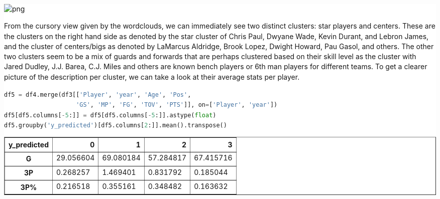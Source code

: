 ![png](Lab_Lab%205_NBA%20Clustering_files/Lab_Lab%205_NBA%20Clustering_52_0.png)


From the cursory view given by the wordclouds, we can immediately see two distinct clusters: star players and centers. These are the clusters on the right hand side as denoted by the star cluster of Chris Paul, Dwyane Wade, Kevin Durant, and Lebron James, and the cluster of centers/bigs as denoted by LaMarcus Aldridge, Brook Lopez, Dwight Howard, Pau Gasol, and others. The other two clusters seem to be a mix of guards and forwards that are perhaps clustered based on their skill level as the cluster with Jared Dudley, J.J. Barea, C.J. Miles and others are known bench players or 6th man players for different teams. To get a clearer picture of the description per cluster, we can take a look at their average stats per player.


```python
df5 = df4.merge(df3[['Player', 'year', 'Age', 'Pos', 
                    'GS', 'MP', 'FG', 'TOV', 'PTS']], on=['Player', 'year'])
df5[df5.columns[-5:]] = df5[df5.columns[-5:]].astype(float)
df5.groupby('y_predicted')[df5.columns[2:]].mean().transpose()
```




<div>
<style scoped>
    .dataframe tbody tr th:only-of-type {
        vertical-align: middle;
    }

    .dataframe tbody tr th {
        vertical-align: top;
    }

    .dataframe thead th {
        text-align: right;
    }
</style>
<table border="1" class="dataframe">
  <thead>
    <tr style="text-align: right;">
      <th>y_predicted</th>
      <th>0</th>
      <th>1</th>
      <th>2</th>
      <th>3</th>
    </tr>
  </thead>
  <tbody>
    <tr>
      <th>G</th>
      <td>29.056604</td>
      <td>69.080184</td>
      <td>57.284817</td>
      <td>67.415716</td>
    </tr>
    <tr>
      <th>3P</th>
      <td>0.268257</td>
      <td>1.469401</td>
      <td>0.831792</td>
      <td>0.185044</td>
    </tr>
    <tr>
      <th>3P%</th>
      <td>0.216518</td>
      <td>0.355161</td>
      <td>0.348482</td>
      <td>0.163632</td>